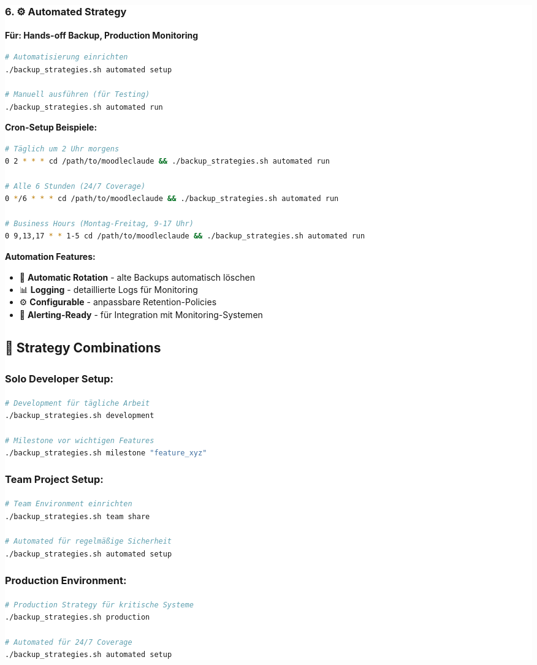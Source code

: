 ### 6. ⚙️ **Automated Strategy**
**Für: Hands-off Backup, Production Monitoring**

```bash
# Automatisierung einrichten
./backup_strategies.sh automated setup

# Manuell ausführen (für Testing)
./backup_strategies.sh automated run
```

**Cron-Setup Beispiele:**
```bash
# Täglich um 2 Uhr morgens
0 2 * * * cd /path/to/moodleclaude && ./backup_strategies.sh automated run

# Alle 6 Stunden (24/7 Coverage)
0 */6 * * * cd /path/to/moodleclaude && ./backup_strategies.sh automated run

# Business Hours (Montag-Freitag, 9-17 Uhr)
0 9,13,17 * * 1-5 cd /path/to/moodleclaude && ./backup_strategies.sh automated run
```

**Automation Features:**
- 🔄 **Automatic Rotation** - alte Backups automatisch löschen
- 📊 **Logging** - detaillierte Logs für Monitoring
- ⚙️ **Configurable** - anpassbare Retention-Policies
- 📧 **Alerting-Ready** - für Integration mit Monitoring-Systemen

## 🎯 Strategy Combinations

### **Solo Developer Setup:**
```bash
# Development für tägliche Arbeit
./backup_strategies.sh development

# Milestone vor wichtigen Features
./backup_strategies.sh milestone "feature_xyz"
```

### **Team Project Setup:**
```bash
# Team Environment einrichten
./backup_strategies.sh team share

# Automated für regelmäßige Sicherheit
./backup_strategies.sh automated setup
```

### **Production Environment:**
```bash
# Production Strategy für kritische Systeme
./backup_strategies.sh production

# Automated für 24/7 Coverage
./backup_strategies.sh automated setup
```
